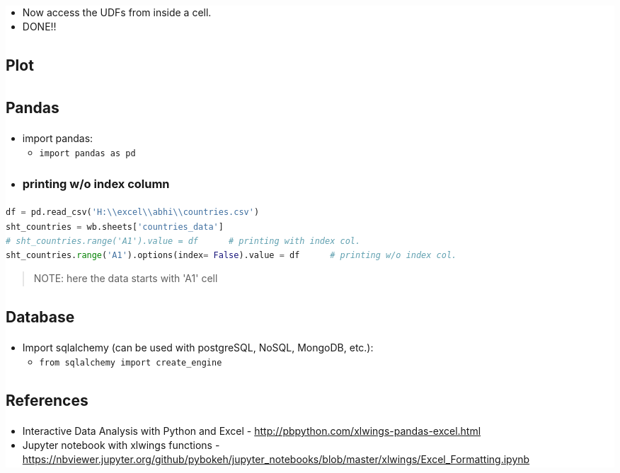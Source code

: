   - Now access the UDFs from inside a cell.
  - DONE!!

## Plot

## Pandas
* import pandas:
  - `import pandas as pd`
* ### printing w/o index column
```py
df = pd.read_csv('H:\\excel\\abhi\\countries.csv')
sht_countries = wb.sheets['countries_data']
# sht_countries.range('A1').value = df		# printing with index col.
sht_countries.range('A1').options(index= False).value = df 		# printing w/o index col.
```
> NOTE: here the data starts with 'A1' cell

## Database
* Import sqlalchemy (can be used with postgreSQL, NoSQL, MongoDB, etc.):
  - `from sqlalchemy import create_engine`

## References
* Interactive Data Analysis with Python and Excel - http://pbpython.com/xlwings-pandas-excel.html
* Jupyter notebook with xlwings functions - https://nbviewer.jupyter.org/github/pybokeh/jupyter_notebooks/blob/master/xlwings/Excel_Formatting.ipynb
